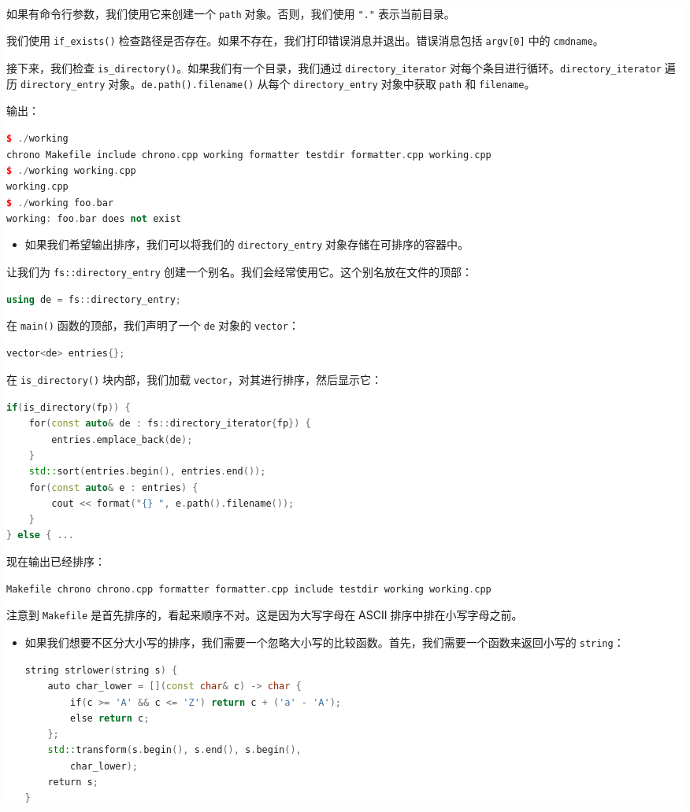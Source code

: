 如果有命令行参数，我们使用它来创建一个 `path` 对象。否则，我们使用 `"."` 表示当前目录。

我们使用 `if_exists()` 检查路径是否存在。如果不存在，我们打印错误消息并退出。错误消息包括 `argv[0]` 中的 `cmdname`。

接下来，我们检查 `is_directory()`。如果我们有一个目录，我们通过 `directory_iterator` 对每个条目进行循环。`directory_iterator` 遍历 `directory_entry` 对象。`de.path().filename()` 从每个 `directory_entry` 对象中获取 `path` 和 `filename`。

输出：

```cpp
$ ./working
chrono Makefile include chrono.cpp working formatter testdir formatter.cpp working.cpp
$ ./working working.cpp
working.cpp
$ ./working foo.bar
working: foo.bar does not exist
```

+   如果我们希望输出排序，我们可以将我们的 `directory_entry` 对象存储在可排序的容器中。

让我们为 `fs::directory_entry` 创建一个别名。我们会经常使用它。这个别名放在文件的顶部：

```cpp
using de = fs::directory_entry;
```

在 `main()` 函数的顶部，我们声明了一个 `de` 对象的 `vector`：

```cpp
vector<de> entries{};
```

在 `is_directory()` 块内部，我们加载 `vector`，对其进行排序，然后显示它：

```cpp
if(is_directory(fp)) {
    for(const auto& de : fs::directory_iterator{fp}) {
        entries.emplace_back(de);
    }
    std::sort(entries.begin(), entries.end());
    for(const auto& e : entries) {
        cout << format("{} ", e.path().filename());
    }
} else { ...
```

现在输出已经排序：

```cpp
Makefile chrono chrono.cpp formatter formatter.cpp include testdir working working.cpp
```

注意到 `Makefile` 是首先排序的，看起来顺序不对。这是因为大写字母在 ASCII 排序中排在小写字母之前。

+   如果我们想要不区分大小写的排序，我们需要一个忽略大小写的比较函数。首先，我们需要一个函数来返回小写的 `string`：

    ```cpp
    string strlower(string s) {
        auto char_lower = [](const char& c) -> char {
            if(c >= 'A' && c <= 'Z') return c + ('a' - 'A');
            else return c;
        };
        std::transform(s.begin(), s.end(), s.begin(),
            char_lower);
        return s;
    }
    ```

